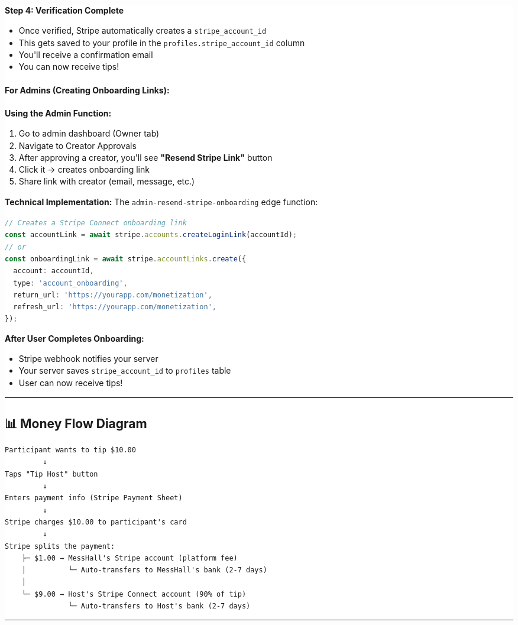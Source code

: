 **Step 4: Verification Complete**
- Once verified, Stripe automatically creates a `stripe_account_id`
- This gets saved to your profile in the `profiles.stripe_account_id` column
- You'll receive a confirmation email
- You can now receive tips!

#### For Admins (Creating Onboarding Links):

**Using the Admin Function:**
1. Go to admin dashboard (Owner tab)
2. Navigate to Creator Approvals
3. After approving a creator, you'll see **"Resend Stripe Link"** button
4. Click it → creates onboarding link
5. Share link with creator (email, message, etc.)

**Technical Implementation:**
The `admin-resend-stripe-onboarding` edge function:
```typescript
// Creates a Stripe Connect onboarding link
const accountLink = await stripe.accounts.createLoginLink(accountId);
// or
const onboardingLink = await stripe.accountLinks.create({
  account: accountId,
  type: 'account_onboarding',
  return_url: 'https://yourapp.com/monetization',
  refresh_url: 'https://yourapp.com/monetization',
});
```

**After User Completes Onboarding:**
- Stripe webhook notifies your server
- Your server saves `stripe_account_id` to `profiles` table
- User can now receive tips!

---

## 📊 Money Flow Diagram

```
Participant wants to tip $10.00
         ↓
Taps "Tip Host" button
         ↓
Enters payment info (Stripe Payment Sheet)
         ↓
Stripe charges $10.00 to participant's card
         ↓
Stripe splits the payment:
    ├─ $1.00 → MessHall's Stripe account (platform fee)
    │          └─ Auto-transfers to MessHall's bank (2-7 days)
    │
    └─ $9.00 → Host's Stripe Connect account (90% of tip)
               └─ Auto-transfers to Host's bank (2-7 days)
```

---